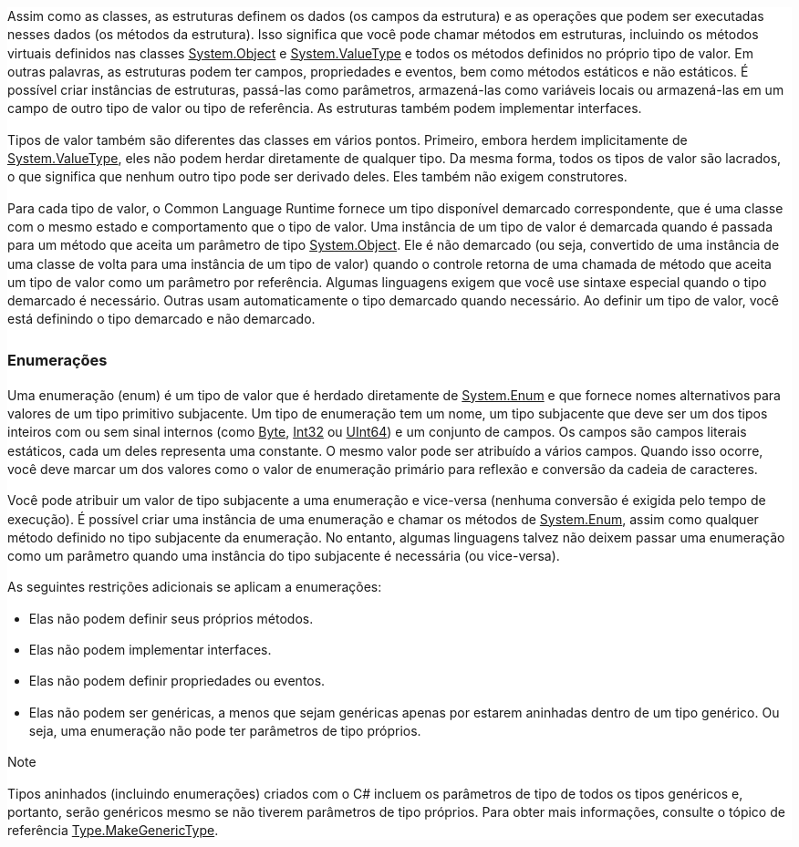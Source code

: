 Assim como as classes, as estruturas definem os dados (os campos da estrutura) e as operações que podem ser executadas nesses dados (os métodos da estrutura). Isso significa que você pode chamar métodos em estruturas, incluindo os métodos virtuais definidos nas classes [System.Object](xref:System.Object) e [System.ValueType](xref:System.ValueType) e todos os métodos definidos no próprio tipo de valor. Em outras palavras, as estruturas podem ter campos, propriedades e eventos, bem como métodos estáticos e não estáticos. É possível criar instâncias de estruturas, passá-las como parâmetros, armazená-las como variáveis locais ou armazená-las em um campo de outro tipo de valor ou tipo de referência. As estruturas também podem implementar interfaces.

Tipos de valor também são diferentes das classes em vários pontos. Primeiro, embora herdem implicitamente de [System.ValueType](xref:System.ValueType), eles não podem herdar diretamente de qualquer tipo. Da mesma forma, todos os tipos de valor são lacrados, o que significa que nenhum outro tipo pode ser derivado deles. Eles também não exigem construtores.

Para cada tipo de valor, o Common Language Runtime fornece um tipo disponível demarcado correspondente, que é uma classe com o mesmo estado e comportamento que o tipo de valor. Uma instância de um tipo de valor é demarcada quando é passada para um método que aceita um parâmetro de tipo [System.Object](xref:System.Object). Ele é não demarcado (ou seja, convertido de uma instância de uma classe de volta para uma instância de um tipo de valor) quando o controle retorna de uma chamada de método que aceita um tipo de valor como um parâmetro por referência. Algumas linguagens exigem que você use sintaxe especial quando o tipo demarcado é necessário. Outras usam automaticamente o tipo demarcado quando necessário. Ao definir um tipo de valor, você está definindo o tipo demarcado e não demarcado.

### <a name="enumerations"></a>Enumerações

Uma enumeração (enum) é um tipo de valor que é herdado diretamente de [System.Enum](xref:System.Enum) e que fornece nomes alternativos para valores de um tipo primitivo subjacente. Um tipo de enumeração tem um nome, um tipo subjacente que deve ser um dos tipos inteiros com ou sem sinal internos (como [Byte](xref:System.Byte), [Int32](xref:System.Int32) ou [UInt64](xref:System.UInt64)) e um conjunto de campos. Os campos são campos literais estáticos, cada um deles representa uma constante. O mesmo valor pode ser atribuído a vários campos. Quando isso ocorre, você deve marcar um dos valores como o valor de enumeração primário para reflexão e conversão da cadeia de caracteres.

Você pode atribuir um valor de tipo subjacente a uma enumeração e vice-versa (nenhuma conversão é exigida pelo tempo de execução). É possível criar uma instância de uma enumeração e chamar os métodos de [System.Enum](xref:System.Enum), assim como qualquer método definido no tipo subjacente da enumeração. No entanto, algumas linguagens talvez não deixem passar uma enumeração como um parâmetro quando uma instância do tipo subjacente é necessária (ou vice-versa).

As seguintes restrições adicionais se aplicam a enumerações: 

* Elas não podem definir seus próprios métodos.

* Elas não podem implementar interfaces.

* Elas não podem definir propriedades ou eventos.

* Elas não podem ser genéricas, a menos que sejam genéricas apenas por estarem aninhadas dentro de um tipo genérico. Ou seja, uma enumeração não pode ter parâmetros de tipo próprios. 

> [!NOTE]
> Tipos aninhados (incluindo enumerações) criados com o C# incluem os parâmetros de tipo de todos os tipos genéricos e, portanto, serão genéricos mesmo se não tiverem parâmetros de tipo próprios. Para obter mais informações, consulte o tópico de referência [Type.MakeGenericType](xref:System.Type.MakeGenericType(System.Type[])). 
